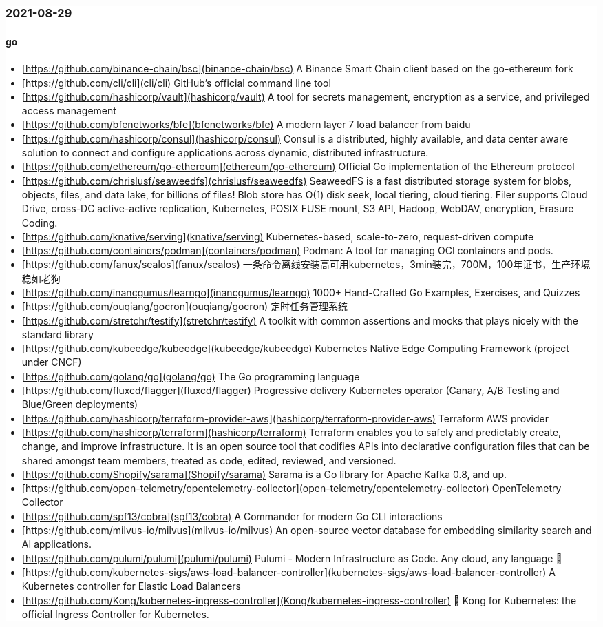 ### 2021-08-29

#### go
* [https://github.com/binance-chain/bsc](binance-chain/bsc) A Binance Smart Chain client based on the go-ethereum fork
* [https://github.com/cli/cli](cli/cli) GitHub’s official command line tool
* [https://github.com/hashicorp/vault](hashicorp/vault) A tool for secrets management, encryption as a service, and privileged access management
* [https://github.com/bfenetworks/bfe](bfenetworks/bfe) A modern layer 7 load balancer from baidu
* [https://github.com/hashicorp/consul](hashicorp/consul) Consul is a distributed, highly available, and data center aware solution to connect and configure applications across dynamic, distributed infrastructure.
* [https://github.com/ethereum/go-ethereum](ethereum/go-ethereum) Official Go implementation of the Ethereum protocol
* [https://github.com/chrislusf/seaweedfs](chrislusf/seaweedfs) SeaweedFS is a fast distributed storage system for blobs, objects, files, and data lake, for billions of files! Blob store has O(1) disk seek, local tiering, cloud tiering. Filer supports Cloud Drive, cross-DC active-active replication, Kubernetes, POSIX FUSE mount, S3 API, Hadoop, WebDAV, encryption, Erasure Coding.
* [https://github.com/knative/serving](knative/serving) Kubernetes-based, scale-to-zero, request-driven compute
* [https://github.com/containers/podman](containers/podman) Podman: A tool for managing OCI containers and pods.
* [https://github.com/fanux/sealos](fanux/sealos) 一条命令离线安装高可用kubernetes，3min装完，700M，100年证书，生产环境稳如老狗
* [https://github.com/inancgumus/learngo](inancgumus/learngo) 1000+ Hand-Crafted Go Examples, Exercises, and Quizzes
* [https://github.com/ouqiang/gocron](ouqiang/gocron) 定时任务管理系统
* [https://github.com/stretchr/testify](stretchr/testify) A toolkit with common assertions and mocks that plays nicely with the standard library
* [https://github.com/kubeedge/kubeedge](kubeedge/kubeedge) Kubernetes Native Edge Computing Framework (project under CNCF)
* [https://github.com/golang/go](golang/go) The Go programming language
* [https://github.com/fluxcd/flagger](fluxcd/flagger) Progressive delivery Kubernetes operator (Canary, A/B Testing and Blue/Green deployments)
* [https://github.com/hashicorp/terraform-provider-aws](hashicorp/terraform-provider-aws) Terraform AWS provider
* [https://github.com/hashicorp/terraform](hashicorp/terraform) Terraform enables you to safely and predictably create, change, and improve infrastructure. It is an open source tool that codifies APIs into declarative configuration files that can be shared amongst team members, treated as code, edited, reviewed, and versioned.
* [https://github.com/Shopify/sarama](Shopify/sarama) Sarama is a Go library for Apache Kafka 0.8, and up.
* [https://github.com/open-telemetry/opentelemetry-collector](open-telemetry/opentelemetry-collector) OpenTelemetry Collector
* [https://github.com/spf13/cobra](spf13/cobra) A Commander for modern Go CLI interactions
* [https://github.com/milvus-io/milvus](milvus-io/milvus) An open-source vector database for embedding similarity search and AI applications.
* [https://github.com/pulumi/pulumi](pulumi/pulumi) Pulumi - Modern Infrastructure as Code. Any cloud, any language 🚀
* [https://github.com/kubernetes-sigs/aws-load-balancer-controller](kubernetes-sigs/aws-load-balancer-controller) A Kubernetes controller for Elastic Load Balancers
* [https://github.com/Kong/kubernetes-ingress-controller](Kong/kubernetes-ingress-controller) 🦍 Kong for Kubernetes: the official Ingress Controller for Kubernetes.
